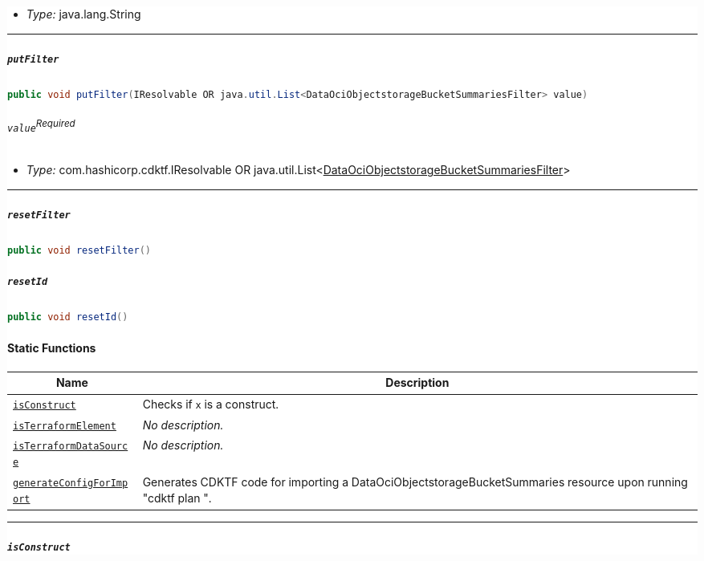 - *Type:* java.lang.String

---

##### `putFilter` <a name="putFilter" id="rhizo-co-terraform-provider-oci.dataOciObjectstorageBucketSummaries.DataOciObjectstorageBucketSummaries.putFilter"></a>

```java
public void putFilter(IResolvable OR java.util.List<DataOciObjectstorageBucketSummariesFilter> value)
```

###### `value`<sup>Required</sup> <a name="value" id="rhizo-co-terraform-provider-oci.dataOciObjectstorageBucketSummaries.DataOciObjectstorageBucketSummaries.putFilter.parameter.value"></a>

- *Type:* com.hashicorp.cdktf.IResolvable OR java.util.List<<a href="#rhizo-co-terraform-provider-oci.dataOciObjectstorageBucketSummaries.DataOciObjectstorageBucketSummariesFilter">DataOciObjectstorageBucketSummariesFilter</a>>

---

##### `resetFilter` <a name="resetFilter" id="rhizo-co-terraform-provider-oci.dataOciObjectstorageBucketSummaries.DataOciObjectstorageBucketSummaries.resetFilter"></a>

```java
public void resetFilter()
```

##### `resetId` <a name="resetId" id="rhizo-co-terraform-provider-oci.dataOciObjectstorageBucketSummaries.DataOciObjectstorageBucketSummaries.resetId"></a>

```java
public void resetId()
```

#### Static Functions <a name="Static Functions" id="Static Functions"></a>

| **Name** | **Description** |
| --- | --- |
| <code><a href="#rhizo-co-terraform-provider-oci.dataOciObjectstorageBucketSummaries.DataOciObjectstorageBucketSummaries.isConstruct">isConstruct</a></code> | Checks if `x` is a construct. |
| <code><a href="#rhizo-co-terraform-provider-oci.dataOciObjectstorageBucketSummaries.DataOciObjectstorageBucketSummaries.isTerraformElement">isTerraformElement</a></code> | *No description.* |
| <code><a href="#rhizo-co-terraform-provider-oci.dataOciObjectstorageBucketSummaries.DataOciObjectstorageBucketSummaries.isTerraformDataSource">isTerraformDataSource</a></code> | *No description.* |
| <code><a href="#rhizo-co-terraform-provider-oci.dataOciObjectstorageBucketSummaries.DataOciObjectstorageBucketSummaries.generateConfigForImport">generateConfigForImport</a></code> | Generates CDKTF code for importing a DataOciObjectstorageBucketSummaries resource upon running "cdktf plan <stack-name>". |

---

##### `isConstruct` <a name="isConstruct" id="rhizo-co-terraform-provider-oci.dataOciObjectstorageBucketSummaries.DataOciObjectstorageBucketSummaries.isConstruct"></a>
